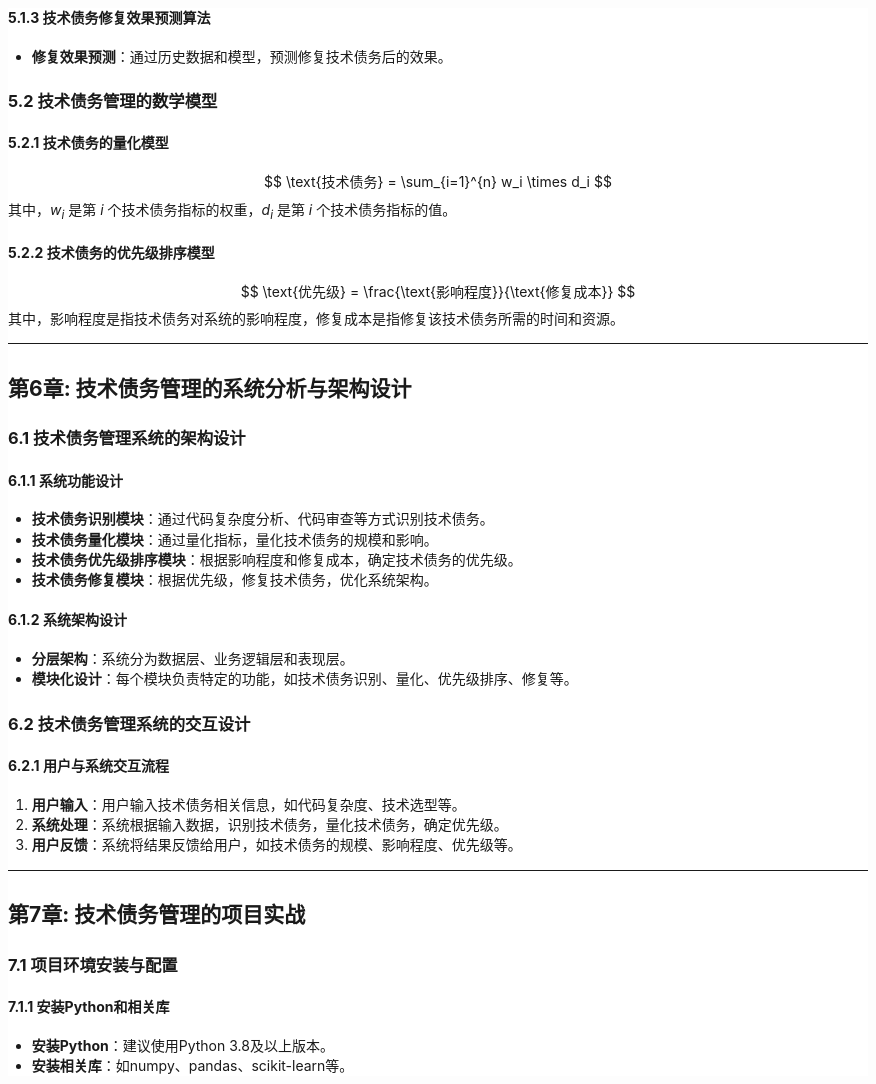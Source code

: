 #### 5.1.3 技术债务修复效果预测算法
- **修复效果预测**：通过历史数据和模型，预测修复技术债务后的效果。

### 5.2 技术债务管理的数学模型

#### 5.2.1 技术债务的量化模型
$$
\text{技术债务} = \sum_{i=1}^{n} w_i \times d_i
$$
其中，$w_i$ 是第 $i$ 个技术债务指标的权重，$d_i$ 是第 $i$ 个技术债务指标的值。

#### 5.2.2 技术债务的优先级排序模型
$$
\text{优先级} = \frac{\text{影响程度}}{\text{修复成本}}
$$
其中，影响程度是指技术债务对系统的影响程度，修复成本是指修复该技术债务所需的时间和资源。

---

## 第6章: 技术债务管理的系统分析与架构设计

### 6.1 技术债务管理系统的架构设计

#### 6.1.1 系统功能设计
- **技术债务识别模块**：通过代码复杂度分析、代码审查等方式识别技术债务。
- **技术债务量化模块**：通过量化指标，量化技术债务的规模和影响。
- **技术债务优先级排序模块**：根据影响程度和修复成本，确定技术债务的优先级。
- **技术债务修复模块**：根据优先级，修复技术债务，优化系统架构。

#### 6.1.2 系统架构设计
- **分层架构**：系统分为数据层、业务逻辑层和表现层。
- **模块化设计**：每个模块负责特定的功能，如技术债务识别、量化、优先级排序、修复等。

### 6.2 技术债务管理系统的交互设计

#### 6.2.1 用户与系统交互流程
1. **用户输入**：用户输入技术债务相关信息，如代码复杂度、技术选型等。
2. **系统处理**：系统根据输入数据，识别技术债务，量化技术债务，确定优先级。
3. **用户反馈**：系统将结果反馈给用户，如技术债务的规模、影响程度、优先级等。

---

## 第7章: 技术债务管理的项目实战

### 7.1 项目环境安装与配置

#### 7.1.1 安装Python和相关库
- **安装Python**：建议使用Python 3.8及以上版本。
- **安装相关库**：如numpy、pandas、scikit-learn等。
